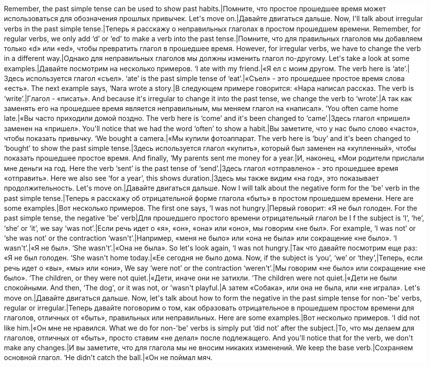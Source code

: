 Remember, the past simple tense can be used to show past habits.|Помните, что простое прошедшее время может использоваться для обозначения прошлых привычек.
Let's move on.|Давайте двигаться дальше.
Now, I'll talk about irregular verbs in the past simple tense.|Теперь я расскажу о неправильных глаголах в простом прошедшем времени.
Remember, for regular verbs, we only add ‘d’ or ‘ed’ to make a verb into the past tense.|Помните, что для правильных глаголов мы добавляем только «d» или «ed», чтобы превратить глагол в прошедшее время.
However, for irregular verbs, we have to change the verb in a different way.|Однако для неправильных глаголов мы должны изменить глагол по-другому.
Let's take a look at some examples.|Давайте посмотрим на несколько примеров.
‘I ate with my friend.|«Я ел с моим другом.
The verb here is ‘ate’.|Здесь используется глагол «съел».
‘ate’ is the past simple tense of ‘eat’.|«Съел» - это прошедшее простое время слова «есть».
The next example says, ‘Nara wrote a story.|В следующем примере говорится: «Нара написал рассказ.
The verb is ‘write’.|Глагол - «писать».
And because it's irregular to change it into the past tense, we change the verb to ‘wrote’.|А так как заменять его на прошедшее время является неправильным, мы меняем глагол на «написал».
‘You often came home late.|«Вы часто приходили домой поздно.
The verb here is ‘come’ and it's been changed to ‘came’.|Здесь глагол «пришел» заменен на «пришел».
You'll notice that we had the word ‘often’ to show a habit.|Вы заметите, что у нас было слово «часто», чтобы показать привычку.
‘We bought a camera.|«Мы купили фотоаппарат.
The verb here is ‘buy’ and it's been changed to ‘bought’ to show the past simple tense.|Здесь используется глагол «купить», который был заменен на «купленный», чтобы показать прошедшее простое время.
And finally, ‘My parents sent me money for a year.|И, наконец, «Мои родители прислали мне деньги на год.
Here the verb ‘sent’ is the past tense of ‘send’.|Здесь глагол «отправлено» - это прошедшее время «отправить».
Here we also see ‘for a year’, this shows duration.|Здесь мы также видим «на год», это показывает продолжительность.
Let's move on.|Давайте двигаться дальше.
Now I will talk about the negative form for the 'be' verb in the past simple tense.|Теперь я расскажу об отрицательной форме глагола «быть» в простом прошедшем времени.
Here are some examples.|Вот несколько примеров.
The first one says, ‘I was not hungry.|Первый говорит: «Я не был голоден.
For the past simple tense, the negative 'be' verb|Для прошедшего простого времени отрицательный глагол be
I f the subject is ‘I’, ‘he’, ‘she’ or ‘it’, we say ‘was not’.|Если речь идет о «я», «он», «она» или «оно», мы говорим «не был».
For example, ‘I was not’ or ‘she was not’ or the contraction ‘wasn't’.|Например, «меня не было» или «она не была» или сокращение «не было».
‘I wasn't’.|«Я не был».
‘She wasn't’.|«Она не была».
So let's look again, ‘I was not hungry.|Так что давайте посмотрим еще раз: «Я не был голоден.
‘She wasn't home today.|«Ее сегодня не было дома.
Now, if the subject is ‘you’, ‘we’ or ‘they’,|Теперь, если речь идет о «вы», «мы» или «они»,
We say ‘were not’ or the contraction ‘weren't’.|Мы говорим «не было» или сокращение «не было».
‘The children, or they were not quiet.|«Дети, иначе они не затихли.
‘The children were not quiet.|«Дети не были спокойными.
And then, ‘The dog', or it was not, or 'wasn't playful.|А затем «Собака», или она не была, или «не играла».
Let's move on.|Давайте двигаться дальше.
Now, let's talk about how to form the negative in the past simple tense for non-'be' verbs, regular or irregular.|Теперь давайте поговорим о том, как образовать отрицательное в прошедшем простом времени для глаголов, отличных от «быть», правильных или неправильных.
Here are some examples.|Вот несколько примеров.
‘I did not like him.|«Он мне не нравился.
What we do for non-'be' verbs is simply put ‘did not’ after the subject.|То, что мы делаем для глаголов, отличных от «быть», просто ставим «не делал» после подлежащего.
And you'll notice that for the verb, we don't make any changes.|И вы заметите, что для глагола мы не вносим никаких изменений.
We keep the base verb.|Сохраняем основной глагол.
‘He didn't catch the ball.|«Он не поймал мяч.